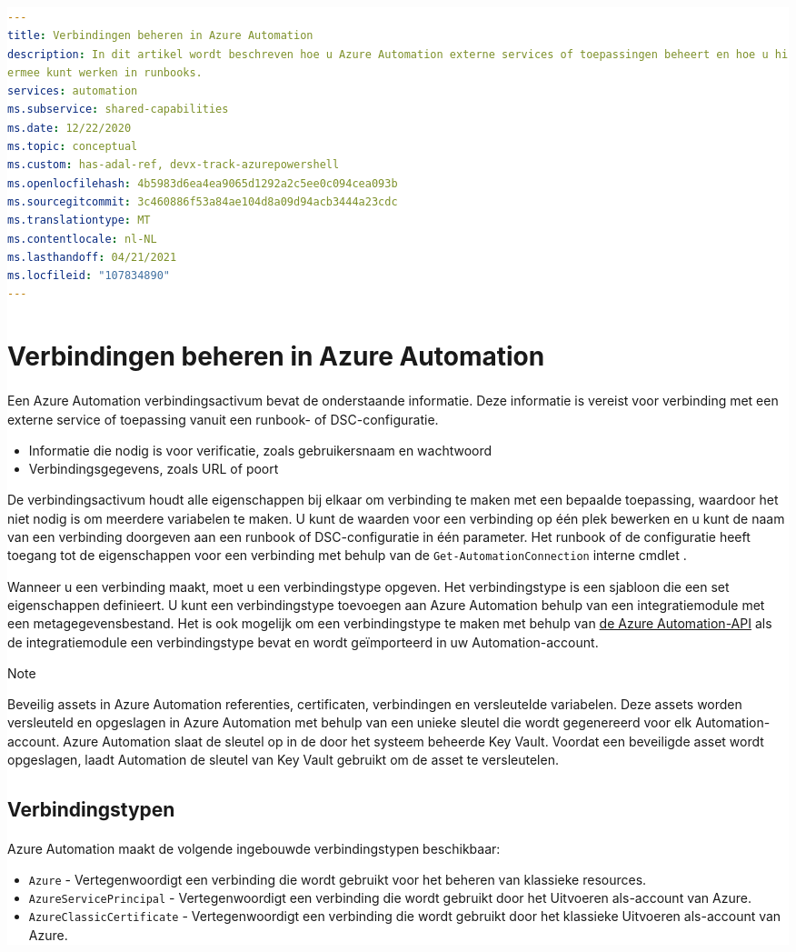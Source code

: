 ```yaml
---
title: Verbindingen beheren in Azure Automation
description: In dit artikel wordt beschreven hoe u Azure Automation externe services of toepassingen beheert en hoe u hiermee kunt werken in runbooks.
services: automation
ms.subservice: shared-capabilities
ms.date: 12/22/2020
ms.topic: conceptual
ms.custom: has-adal-ref, devx-track-azurepowershell
ms.openlocfilehash: 4b5983d6ea4ea9065d1292a2c5ee0c094cea093b
ms.sourcegitcommit: 3c460886f53a84ae104d8a09d94acb3444a23cdc
ms.translationtype: MT
ms.contentlocale: nl-NL
ms.lasthandoff: 04/21/2021
ms.locfileid: "107834890"
---
```

# <a name="manage-connections-in-azure-automation"></a>Verbindingen beheren in Azure Automation

Een Azure Automation verbindingsactivum bevat de onderstaande informatie. Deze informatie is vereist voor verbinding met een externe service of toepassing vanuit een runbook- of DSC-configuratie. 

* Informatie die nodig is voor verificatie, zoals gebruikersnaam en wachtwoord
* Verbindingsgegevens, zoals URL of poort

De verbindingsactivum houdt alle eigenschappen bij elkaar om verbinding te maken met een bepaalde toepassing, waardoor het niet nodig is om meerdere variabelen te maken. U kunt de waarden voor een verbinding op één plek bewerken en u kunt de naam van een verbinding doorgeven aan een runbook of DSC-configuratie in één parameter. Het runbook of de configuratie heeft toegang tot de eigenschappen voor een verbinding met behulp van de `Get-AutomationConnection` interne cmdlet .

Wanneer u een verbinding maakt, moet u een verbindingstype opgeven. Het verbindingstype is een sjabloon die een set eigenschappen definieert. U kunt een verbindingstype toevoegen aan Azure Automation behulp van een integratiemodule met een metagegevensbestand. Het is ook mogelijk om een verbindingstype te maken met behulp van [de Azure Automation-API](/previous-versions/azure/reference/mt163818(v=azure.100)) als de integratiemodule een verbindingstype bevat en wordt geïmporteerd in uw Automation-account. 

>[!NOTE]
>Beveilig assets in Azure Automation referenties, certificaten, verbindingen en versleutelde variabelen. Deze assets worden versleuteld en opgeslagen in Azure Automation met behulp van een unieke sleutel die wordt gegenereerd voor elk Automation-account. Azure Automation slaat de sleutel op in de door het systeem beheerde Key Vault. Voordat een beveiligde asset wordt opgeslagen, laadt Automation de sleutel van Key Vault gebruikt om de asset te versleutelen. 

## <a name="connection-types"></a>Verbindingstypen

Azure Automation maakt de volgende ingebouwde verbindingstypen beschikbaar:

* `Azure` - Vertegenwoordigt een verbinding die wordt gebruikt voor het beheren van klassieke resources.
* `AzureServicePrincipal` - Vertegenwoordigt een verbinding die wordt gebruikt door het Uitvoeren als-account van Azure.
* `AzureClassicCertificate` - Vertegenwoordigt een verbinding die wordt gebruikt door het klassieke Uitvoeren als-account van Azure.
